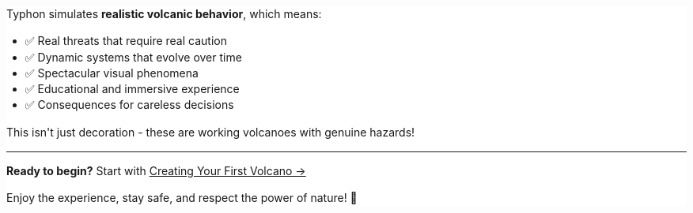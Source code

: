 Typhon simulates **realistic volcanic behavior**, which means:
- ✅ Real threats that require real caution
- ✅ Dynamic systems that evolve over time
- ✅ Spectacular visual phenomena
- ✅ Educational and immersive experience
- ✅ Consequences for careless decisions

This isn't just decoration - these are working volcanoes with genuine hazards!

---

**Ready to begin?** Start with [Creating Your First Volcano →](01-creating-your-first-volcano.md)

Enjoy the experience, stay safe, and respect the power of nature! 🌋
